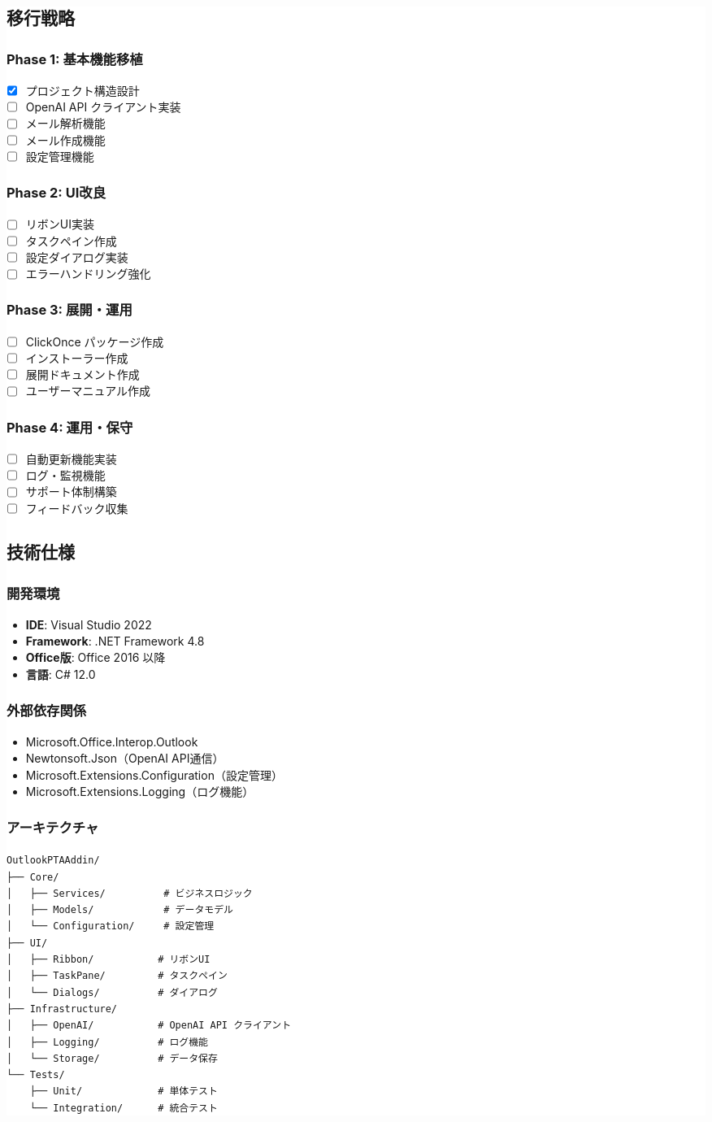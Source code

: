 ## 移行戦略

### Phase 1: 基本機能移植
- [x] プロジェクト構造設計
- [ ] OpenAI API クライアント実装
- [ ] メール解析機能
- [ ] メール作成機能
- [ ] 設定管理機能

### Phase 2: UI改良
- [ ] リボンUI実装
- [ ] タスクペイン作成
- [ ] 設定ダイアログ実装
- [ ] エラーハンドリング強化

### Phase 3: 展開・運用
- [ ] ClickOnce パッケージ作成
- [ ] インストーラー作成
- [ ] 展開ドキュメント作成
- [ ] ユーザーマニュアル作成

### Phase 4: 運用・保守
- [ ] 自動更新機能実装
- [ ] ログ・監視機能
- [ ] サポート体制構築
- [ ] フィードバック収集

## 技術仕様

### 開発環境
- **IDE**: Visual Studio 2022
- **Framework**: .NET Framework 4.8
- **Office版**: Office 2016 以降
- **言語**: C# 12.0

### 外部依存関係
- Microsoft.Office.Interop.Outlook
- Newtonsoft.Json（OpenAI API通信）
- Microsoft.Extensions.Configuration（設定管理）
- Microsoft.Extensions.Logging（ログ機能）

### アーキテクチャ
```
OutlookPTAAddin/
├── Core/
│   ├── Services/          # ビジネスロジック
│   ├── Models/            # データモデル
│   └── Configuration/     # 設定管理
├── UI/
│   ├── Ribbon/           # リボンUI
│   ├── TaskPane/         # タスクペイン
│   └── Dialogs/          # ダイアログ
├── Infrastructure/
│   ├── OpenAI/           # OpenAI API クライアント
│   ├── Logging/          # ログ機能
│   └── Storage/          # データ保存
└── Tests/
    ├── Unit/             # 単体テスト
    └── Integration/      # 統合テスト
```
